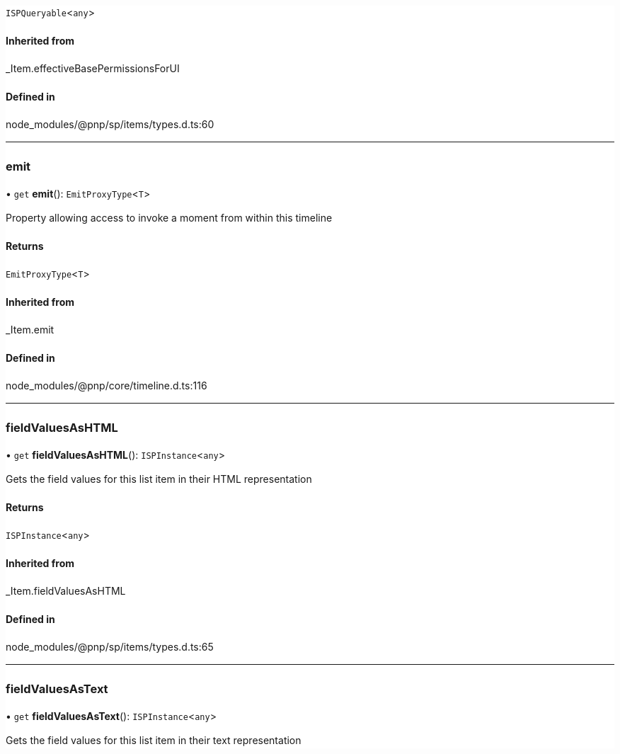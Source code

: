 `ISPQueryable`\<`any`\>

#### Inherited from

\_Item.effectiveBasePermissionsForUI

#### Defined in

node_modules/@pnp/sp/items/types.d.ts:60

___

### emit

• `get` **emit**(): `EmitProxyType`\<`T`\>

Property allowing access to invoke a moment from within this timeline

#### Returns

`EmitProxyType`\<`T`\>

#### Inherited from

\_Item.emit

#### Defined in

node_modules/@pnp/core/timeline.d.ts:116

___

### fieldValuesAsHTML

• `get` **fieldValuesAsHTML**(): `ISPInstance`\<`any`\>

Gets the field values for this list item in their HTML representation

#### Returns

`ISPInstance`\<`any`\>

#### Inherited from

\_Item.fieldValuesAsHTML

#### Defined in

node_modules/@pnp/sp/items/types.d.ts:65

___

### fieldValuesAsText

• `get` **fieldValuesAsText**(): `ISPInstance`\<`any`\>

Gets the field values for this list item in their text representation
